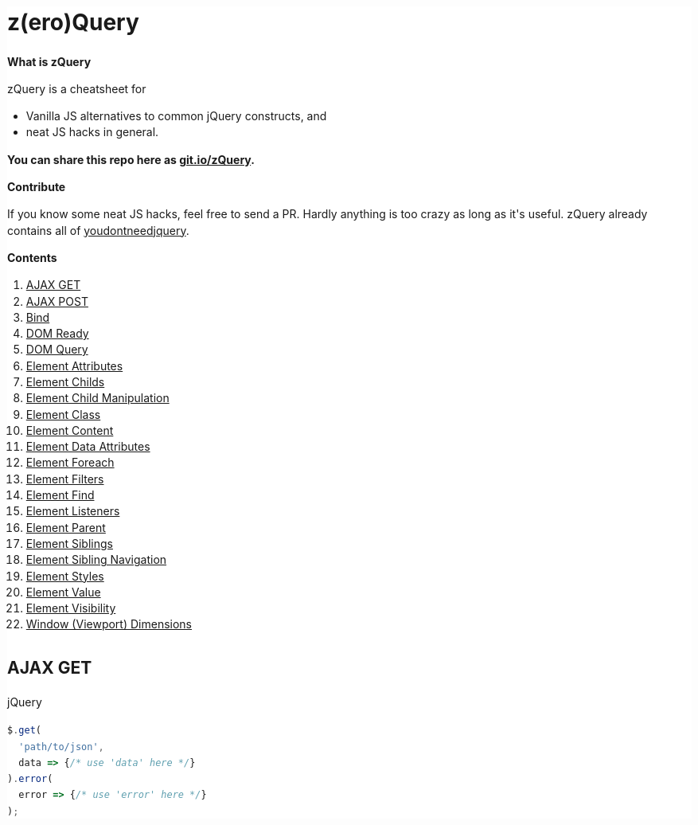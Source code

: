 # z(ero)Query

**What is zQuery**

zQuery is a cheatsheet for

- Vanilla JS alternatives to common jQuery constructs, and
- neat JS hacks in general.

**You can share this repo here as [git.io/zQuery](http://git.io/zQuery).**

**Contribute**

If you know some neat JS hacks, feel free to send a PR. Hardly anything is too crazy as long as it's useful. zQuery already contains all of [youdontneedjquery](https://github.com/ndugger/youdontneedjquery).

**Contents**

1. [AJAX GET](#ajax-get)
2. [AJAX POST](#ajax-post)
3. [Bind](#bind)
4. [DOM Ready](#dom-ready)
5. [DOM Query](#dom-query)
6. [Element Attributes](#element-attributes)
7. [Element Childs](#element-childs)
8. [Element Child Manipulation](#element-child-manipulation)
9. [Element Class](#element-class)
10. [Element Content](#element-content)
11. [Element Data Attributes](#element-data-attributes)
12. [Element Foreach](#element-foreach)
13. [Element Filters](#element-filters)
14. [Element Find](#element-find)
15. [Element Listeners](#element-listeners)
16. [Element Parent](#element-parent)
17. [Element Siblings](#element-siblings)
18. [Element Sibling Navigation](#element-sibling-navigation)
19. [Element Styles](#element-styles)
20. [Element Value](#element-value)
21. [Element Visibility](#element-visibility)
22. [Window (Viewport) Dimensions](#window-viewport-dimensions)

## AJAX GET

jQuery

```js
$.get(
  'path/to/json',
  data => {/* use 'data' here */}
).error(
  error => {/* use 'error' here */}
);
```
